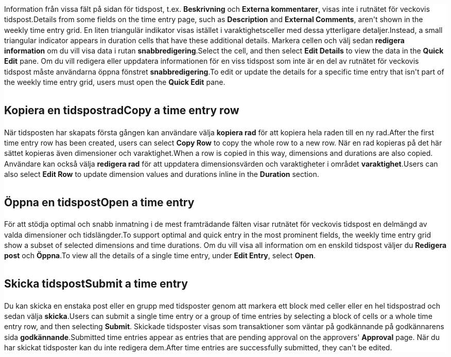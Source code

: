 <span data-ttu-id="da822-141">Information från vissa fält på sidan för tidspost, t.ex. **Beskrivning** och **Externa kommentarer**, visas inte i rutnätet för veckovis tidspost.</span><span class="sxs-lookup"><span data-stu-id="da822-141">Details from some fields on the time entry page, such as **Description** and **External Comments**, aren't shown in the weekly time entry grid.</span></span> <span data-ttu-id="da822-142">En liten triangulär indikator visas istället i varaktighetsceller med dessa ytterligare detaljer.</span><span class="sxs-lookup"><span data-stu-id="da822-142">Instead, a small triangular indicator appears in duration cells that have these additional details.</span></span> <span data-ttu-id="da822-143">Markera cellen och välj sedan **redigera information** om du vill visa data i rutan **snabbredigering**.</span><span class="sxs-lookup"><span data-stu-id="da822-143">Select the cell, and then select **Edit Details** to view the data in the **Quick Edit** pane.</span></span> <span data-ttu-id="da822-144">Om du vill redigera eller uppdatera informationen för en viss tidspost som inte är en del av rutnätet för veckovis tidspost måste användarna öppna fönstret **snabbredigering**.</span><span class="sxs-lookup"><span data-stu-id="da822-144">To edit or update the details for a specific time entry that isn't part of the weekly time entry grid, users must open the **Quick Edit** pane.</span></span>

## <a name="copy-a-time-entry-row"></a><span data-ttu-id="da822-145">Kopiera en tidspostrad</span><span class="sxs-lookup"><span data-stu-id="da822-145">Copy a time entry row</span></span>
<span data-ttu-id="da822-146">När tidsposten har skapats första gången kan användare välja **kopiera rad** för att kopiera hela raden till en ny rad.</span><span class="sxs-lookup"><span data-stu-id="da822-146">After the first time entry row has been created, users can select **Copy Row** to copy the whole row to a new row.</span></span> <span data-ttu-id="da822-147">När en rad kopieras på det här sättet kopieras även dimensioner och varaktighet.</span><span class="sxs-lookup"><span data-stu-id="da822-147">When a row is copied in this way, dimensions and durations are also copied.</span></span> <span data-ttu-id="da822-148">Användare kan också välja **redigera rad** för att uppdatera dimensionsvärden och varaktigheter i området **varaktighet**.</span><span class="sxs-lookup"><span data-stu-id="da822-148">Users can also select **Edit Row** to update dimension values and durations inline in the **Duration** section.</span></span>

## <a name="open-a-time-entry"></a><span data-ttu-id="da822-149">Öppna en tidspost</span><span class="sxs-lookup"><span data-stu-id="da822-149">Open a time entry</span></span>
<span data-ttu-id="da822-150">För att stödja optimal och snabb inmatning i de mest framträdande fälten visar rutnätet för veckovis tidspost en delmängd av valda dimensioner och tidslängder.</span><span class="sxs-lookup"><span data-stu-id="da822-150">To support optimal and quick entry in the most prominent fields, the weekly time entry grid show a subset of selected dimensions and time durations.</span></span> <span data-ttu-id="da822-151">Om du vill visa all information om en enskild tidspost väljer du **Redigera post** och **Öppna**.</span><span class="sxs-lookup"><span data-stu-id="da822-151">To view all the details of a single time entry, under **Edit Entry**, select **Open**.</span></span>

## <a name="submit-a-time-entry"></a><span data-ttu-id="da822-152">Skicka tidspost</span><span class="sxs-lookup"><span data-stu-id="da822-152">Submit a time entry</span></span>
<span data-ttu-id="da822-153">Du kan skicka en enstaka post eller en grupp med tidsposter genom att markera ett block med celler eller en hel tidspostrad och sedan välja **skicka**.</span><span class="sxs-lookup"><span data-stu-id="da822-153">Users can submit a single time entry or a group of time entries by selecting a block of cells or a whole time entry row, and then selecting **Submit**.</span></span> <span data-ttu-id="da822-154">Skickade tidsposter visas som transaktioner som väntar på godkännande på godkännarens sida **godkännande**.</span><span class="sxs-lookup"><span data-stu-id="da822-154">Submitted time entries appear as entries that are pending approval on the approvers' **Approval** page.</span></span> <span data-ttu-id="da822-155">När du har skickat tidsposter kan du inte redigera dem.</span><span class="sxs-lookup"><span data-stu-id="da822-155">After time entries are successfully submitted, they can't be edited.</span></span>
